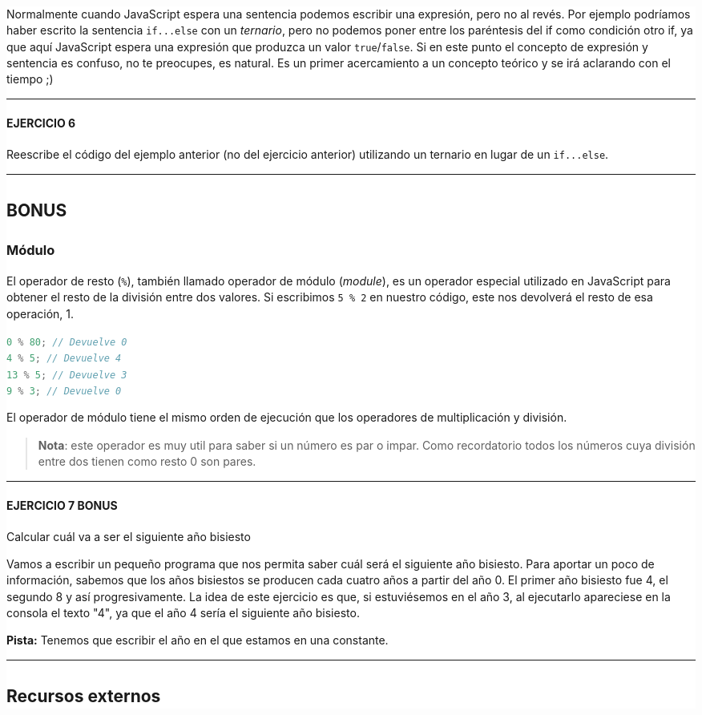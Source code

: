 Normalmente cuando JavaScript espera una sentencia podemos escribir una expresión, pero no al revés. Por ejemplo podríamos haber escrito la sentencia `if...else` con un _ternario_, pero no podemos poner entre los paréntesis del if como condición otro if, ya que aquí JavaScript espera una expresión que produzca un valor `true`/`false`.
Si en este punto el concepto de expresión y sentencia es confuso, no te preocupes, es natural. Es un primer acercamiento a un concepto teórico y se irá aclarando con el tiempo ;)

---

#### EJERCICIO 6

Reescribe el código del ejemplo anterior (no del ejercicio anterior) utilizando un ternario en lugar de un `if...else`.

---

## BONUS

### Módulo

El operador de resto (`%`), también llamado operador de módulo (_module_), es un operador especial utilizado en JavaScript para obtener el resto de la división entre dos valores. Si escribimos `5 % 2` en nuestro código, este nos devolverá el resto de esa operación, 1.

```js
0 % 80; // Devuelve 0
4 % 5; // Devuelve 4
13 % 5; // Devuelve 3
9 % 3; // Devuelve 0
```

El operador de módulo tiene el mismo orden de ejecución que los operadores de multiplicación y división.

> **Nota**: este operador es muy util para saber si un número es par o impar. Como recordatorio todos los números cuya división entre dos tienen como resto 0 son pares.

---

#### EJERCICIO 7 BONUS

Calcular cuál va a ser el siguiente año bisiesto

Vamos a escribir un pequeño programa que nos permita saber cuál será el siguiente año bisiesto. Para aportar un poco de información, sabemos que los años bisiestos se producen cada cuatro años a partir del año 0. El primer año bisiesto fue 4, el segundo 8 y así progresivamente. La idea de este ejercicio es que, si estuviésemos en el año 3, al ejecutarlo apareciese en la consola el texto "4", ya que el año 4 sería el siguiente año bisiesto.

**Pista:** Tenemos que escribir el año en el que estamos en una constante.

---

## Recursos externos
